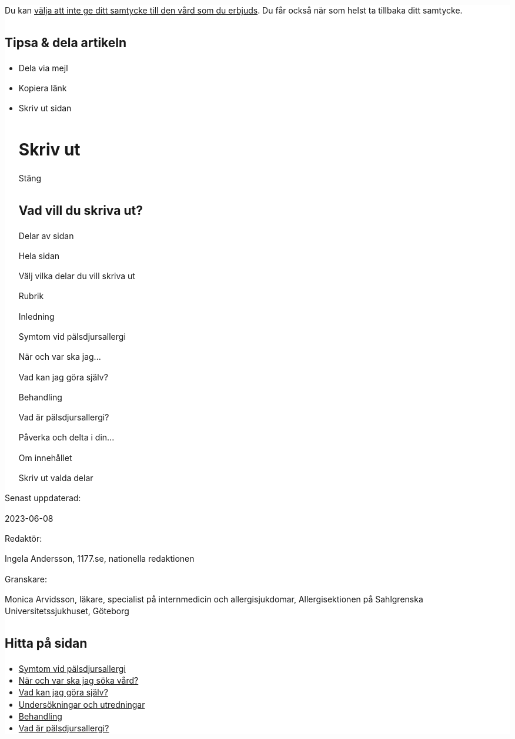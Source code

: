Du kan [välja att inte ge ditt samtycke till den vård som du erbjuds](https://www.1177.se/sa-fungerar-varden/var-med-och-bestam-om-din-vard/tips-infor-ditt-besok-i-varden/). Du får också när som helst ta tillbaka ditt samtycke.

Tipsa & dela artikeln
---------------------

*   Dela via mejl
*   Kopiera länk
*   Skriv ut sidan
    
    Skriv ut
    ========
    
    Stäng
    
    Vad vill du skriva ut?
    ----------------------
    
    Delar av sidan
    
    Hela sidan
    
    Välj vilka delar du vill skriva ut
    
    Rubrik
    
    Inledning
    
    Symtom vid pälsdjursallergi
    
    När och var ska jag...
    
    Vad kan jag göra själv?
    
    Behandling
    
    Vad är pälsdjursallergi?
    
    Påverka och delta i din...
    
    Om innehållet
    
    Skriv ut valda delar
    

Senast uppdaterad:

2023-06-08

Redaktör:

Ingela Andersson, 1177.se, nationella redaktionen

Granskare:

Monica Arvidsson, läkare, specialist på internmedicin och allergisjukdomar, Allergisektionen på Sahlgrenska Universitetssjukhuset, Göteborg

Hitta på sidan
--------------

*   [Symtom vid pälsdjursallergi](https://www.1177.se/sjukdomar--besvar/allergier-och-overkanslighet/palsdjursallergi/#section-12377)
*   [När och var ska jag söka vård?](https://www.1177.se/sjukdomar--besvar/allergier-och-overkanslighet/palsdjursallergi/#section-12379)
*   [Vad kan jag göra själv?](https://www.1177.se/sjukdomar--besvar/allergier-och-overkanslighet/palsdjursallergi/#section-12378)
*   [Undersökningar och utredningar](https://www.1177.se/sjukdomar--besvar/allergier-och-overkanslighet/palsdjursallergi/#section-204799)
*   [Behandling](https://www.1177.se/sjukdomar--besvar/allergier-och-overkanslighet/palsdjursallergi/#section-12380)
*   [Vad är pälsdjursallergi?](https://www.1177.se/sjukdomar--besvar/allergier-och-overkanslighet/palsdjursallergi/#section-12381)